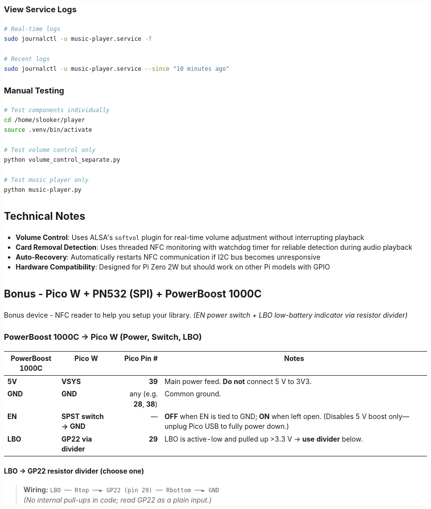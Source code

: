### View Service Logs
```bash
# Real-time logs
sudo journalctl -u music-player.service -f

# Recent logs
sudo journalctl -u music-player.service --since "10 minutes ago"
```

### Manual Testing
```bash
# Test components individually
cd /home/slooker/player
source .venv/bin/activate

# Test volume control only
python volume_control_separate.py

# Test music player only  
python music-player.py
```

## Technical Notes

- **Volume Control**: Uses ALSA's `softvol` plugin for real-time volume adjustment without interrupting playback
- **Card Removal Detection**: Uses threaded NFC monitoring with watchdog timer for reliable detection during audio playback
- **Auto-Recovery**: Automatically restarts NFC communication if I2C bus becomes unresponsive
- **Hardware Compatibility**: Designed for Pi Zero 2W but should work on other Pi models with GPIO

## Bonus - Pico W + PN532 (SPI) + PowerBoost 1000C
Bonus device - NFC reader to help you setup your library. 
*(EN power switch + LBO low-battery indicator via resistor divider)*

### PowerBoost 1000C → Pico W (Power, Switch, LBO)

| PowerBoost 1000C | Pico W | Pico Pin # | Notes |
|---|---|---:|---|
| **5V** | **VSYS** | **39** | Main power feed. **Do not** connect 5 V to 3V3. |
| **GND** | **GND** | any (e.g. **28**, **38**) | Common ground. |
| **EN** | **SPST switch → GND** | — | **OFF** when EN is tied to GND; **ON** when left open. (Disables 5 V boost only—unplug Pico USB to fully power down.) |
| **LBO** | **GP22 via divider** | **29** | LBO is active-low and pulled up >3.3 V → **use divider** below. |

#### LBO → GP22 resistor divider (choose one)

> **Wiring:** `LBO ── Rtop ──► GP22 (pin 29) ── Rbottom ──► GND`  
> *(No internal pull-ups in code; read GP22 as a plain input.)*
